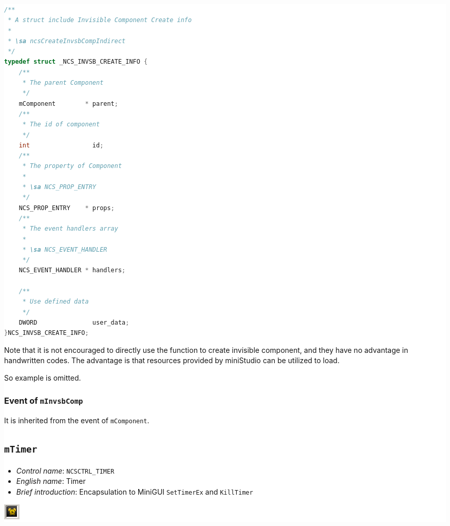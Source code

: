 ```cpp
/**
 * A struct include Invisible Component Create info
 *
 * \sa ncsCreateInvsbCompIndirect
 */
typedef struct _NCS_INVSB_CREATE_INFO {
    /**
     * The parent Component
     */
    mComponent        * parent;
    /**
     * The id of component
     */
    int                 id;
    /**
     * The property of Component
     *
     * \sa NCS_PROP_ENTRY
     */
    NCS_PROP_ENTRY    * props;
    /**
     * The event handlers array
     *
     * \sa NCS_EVENT_HANDLER
     */
    NCS_EVENT_HANDLER * handlers;

    /**
     * Use defined data
     */
    DWORD               user_data;
}NCS_INVSB_CREATE_INFO;
```

Note that it is not encouraged to directly use the function to create invisible
component, and they have no advantage in handwritten codes. The advantage is
that resources provided by miniStudio can be utilized to load.

So example is omitted.

### Event of `mInvsbComp`

It is inherited from the event of `mComponent`.

## `mTimer`

- *Control name*: `NCSCTRL_TIMER`
- *English name*: Timer
- *Brief introduction*: Encapsulation to MiniGUI `SetTimerEx` and `KillTimer`

![alt](figures/mtimer.png)
